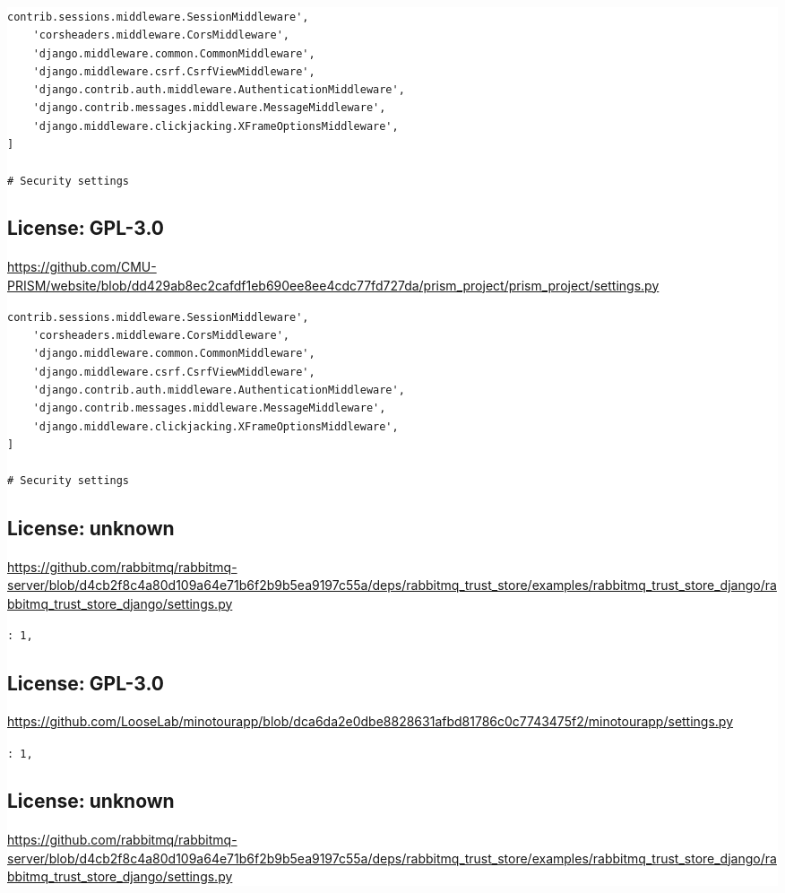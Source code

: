 ```
contrib.sessions.middleware.SessionMiddleware',
    'corsheaders.middleware.CorsMiddleware',
    'django.middleware.common.CommonMiddleware',
    'django.middleware.csrf.CsrfViewMiddleware',
    'django.contrib.auth.middleware.AuthenticationMiddleware',
    'django.contrib.messages.middleware.MessageMiddleware',
    'django.middleware.clickjacking.XFrameOptionsMiddleware',
]

# Security settings
```


## License: GPL-3.0
https://github.com/CMU-PRISM/website/blob/dd429ab8ec2cafdf1eb690ee8ee4cdc77fd727da/prism_project/prism_project/settings.py

```
contrib.sessions.middleware.SessionMiddleware',
    'corsheaders.middleware.CorsMiddleware',
    'django.middleware.common.CommonMiddleware',
    'django.middleware.csrf.CsrfViewMiddleware',
    'django.contrib.auth.middleware.AuthenticationMiddleware',
    'django.contrib.messages.middleware.MessageMiddleware',
    'django.middleware.clickjacking.XFrameOptionsMiddleware',
]

# Security settings
```


## License: unknown
https://github.com/rabbitmq/rabbitmq-server/blob/d4cb2f8c4a80d109a64e71b6f2b9b5ea9197c55a/deps/rabbitmq_trust_store/examples/rabbitmq_trust_store_django/rabbitmq_trust_store_django/settings.py

```
: 1,
```


## License: GPL-3.0
https://github.com/LooseLab/minotourapp/blob/dca6da2e0dbe8828631afbd81786c0c7743475f2/minotourapp/settings.py

```
: 1,
```


## License: unknown
https://github.com/rabbitmq/rabbitmq-server/blob/d4cb2f8c4a80d109a64e71b6f2b9b5ea9197c55a/deps/rabbitmq_trust_store/examples/rabbitmq_trust_store_django/rabbitmq_trust_store_django/settings.py
